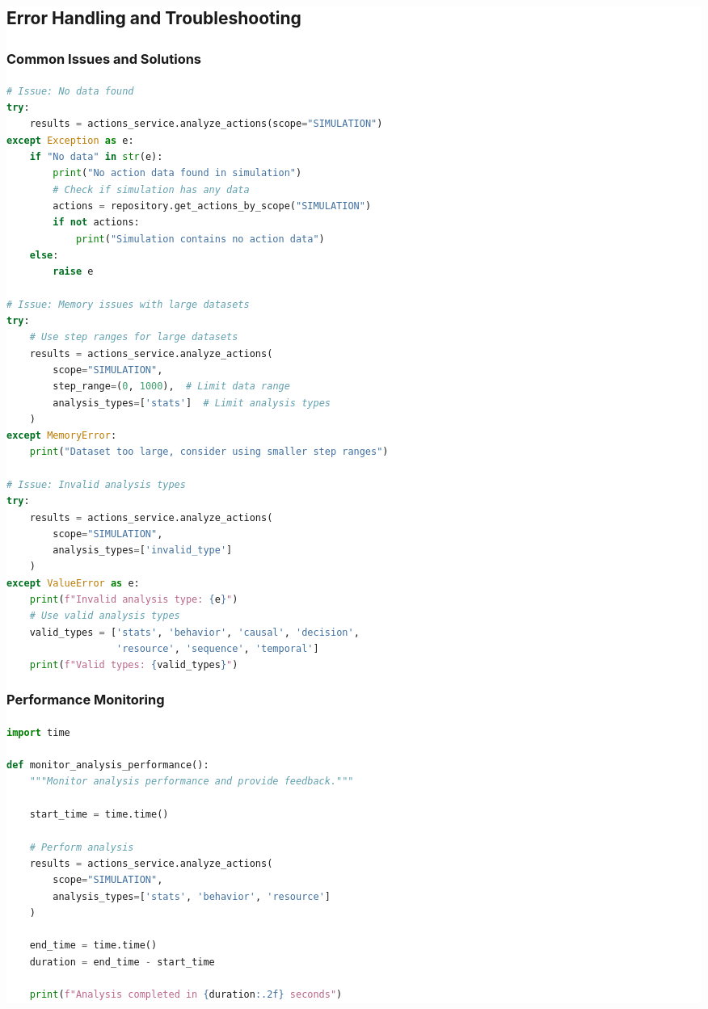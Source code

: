 ## Error Handling and Troubleshooting

### Common Issues and Solutions

```python
# Issue: No data found
try:
    results = actions_service.analyze_actions(scope="SIMULATION")
except Exception as e:
    if "No data" in str(e):
        print("No action data found in simulation")
        # Check if simulation has any data
        actions = repository.get_actions_by_scope("SIMULATION")
        if not actions:
            print("Simulation contains no action data")
    else:
        raise e

# Issue: Memory issues with large datasets
try:
    # Use step ranges for large datasets
    results = actions_service.analyze_actions(
        scope="SIMULATION",
        step_range=(0, 1000),  # Limit data range
        analysis_types=['stats']  # Limit analysis types
    )
except MemoryError:
    print("Dataset too large, consider using smaller step ranges")

# Issue: Invalid analysis types
try:
    results = actions_service.analyze_actions(
        scope="SIMULATION",
        analysis_types=['invalid_type']
    )
except ValueError as e:
    print(f"Invalid analysis type: {e}")
    # Use valid analysis types
    valid_types = ['stats', 'behavior', 'causal', 'decision', 
                   'resource', 'sequence', 'temporal']
    print(f"Valid types: {valid_types}")
```

### Performance Monitoring

```python
import time

def monitor_analysis_performance():
    """Monitor analysis performance and provide feedback."""
    
    start_time = time.time()
    
    # Perform analysis
    results = actions_service.analyze_actions(
        scope="SIMULATION",
        analysis_types=['stats', 'behavior', 'resource']
    )
    
    end_time = time.time()
    duration = end_time - start_time
    
    print(f"Analysis completed in {duration:.2f} seconds")
```
